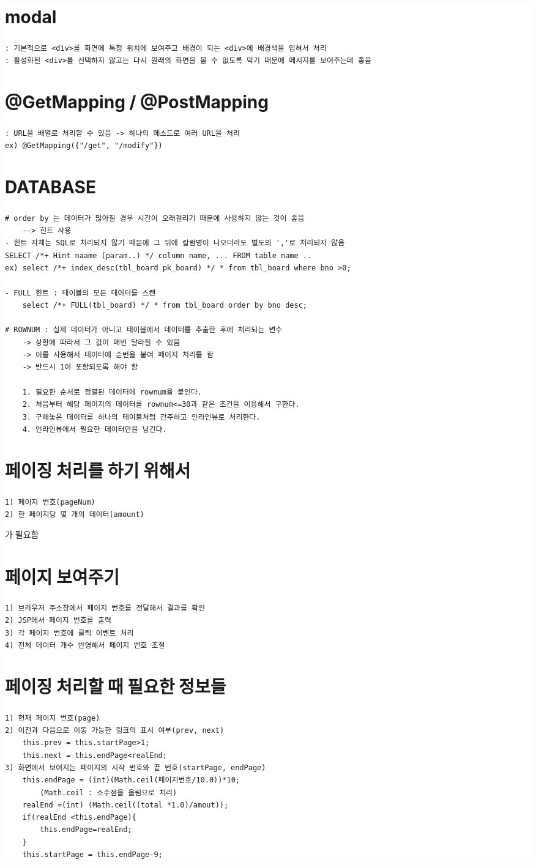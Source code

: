 #  modal
	: 기본적으로 <div>를 화면에 특정 위치에 보여주고 배경이 되는 <div>에 배경색을 입혀서 처리
	: 활성화된 <div>를 선택하지 않고는 다시 원래의 화면을 볼 수 없도록 막기 때문에 메시지를 보여주는데 좋음


# @GetMapping / @PostMapping
	: URL을 배열로 처리할 수 있음 -> 하나의 메소드로 여러 URL을 처리 
	ex) @GetMapping({"/get", "/modify"})


# DATABASE
	# order by 는 데이터가 많아질 경우 시간이 오래걸리기 때문에 사용하지 않는 것이 좋음
		--> 힌트 사용
	- 힌트 자체는 SQL로 처리되지 않기 때문에 그 뒤에 칼럼명이 나오더라도 별도의 ','로 처리되지 않음
	SELECT /*+ Hint naame (param..) */ column name, ... FROM table name ..
	ex) select /*+ index_desc(tbl_board pk_board) */ * from tbl_board where bno >0;

	- FULL 힌트 : 테이블의 모든 데이터를 스캔
		select /*+ FULL(tbl_board) */ * from tbl_board order by bno desc;
	
	# ROWNUM : 실제 데이터가 아니고 테이블에서 데이터를 추출한 후에 처리되는 변수
		-> 상황에 따라서 그 값이 매번 달라질 수 있음
		-> 이를 사용해서 데이터에 순번을 붙여 페이지 처리를 함
		-> 반드시 1이 포함되도록 해야 함

		1. 필요한 순서로 정렬된 데이터에 rownum을 붙인다.
		2. 처음부터 해당 페이지의 데이터를 rownum<=30과 같은 조건을 이용해서 구한다.
		3. 구해놓은 데이터를 하나의 테이블처럼 간주하고 인라인뷰로 처리한다.
		4. 인라인뷰에서 필요한 데이터만을 남긴다.


# 페이징 처리를 하기 위해서 
	1) 페이지 번호(pageNum)
	2) 한 페이지당 몇 개의 데이터(amount)
  가 필요함

# 페이지 보여주기
	1) 브라우저 주소창에서 페이지 번호를 전달해서 결과를 확인
	2) JSP에서 페이지 번호를 출력
	3) 각 페이지 번호에 클릭 이벤트 처리
	4) 전체 데이터 개수 반영해서 페이지 번호 조절

# 페이징 처리할 때 필요한 정보들
	1) 현재 페이지 번호(page)
	2) 이전과 다음으로 이동 가능한 링크의 표시 여부(prev, next)
		this.prev = this.startPage>1;
		this.next = this.endPage<realEnd;
	3) 화면에서 보여지는 페이지의 시작 번호와 끝 번호(startPage, endPage)
		this.endPage = (int)(Math.ceil(페이지번호/10.0))*10;
			(Math.ceil : 소수점을 올림으로 처리)
		realEnd =(int) (Math.ceil((total *1.0)/amout));
		if(realEnd <this.endPage){
			this.endPage=realEnd;
		}
		this.startPage = this.endPage-9;
